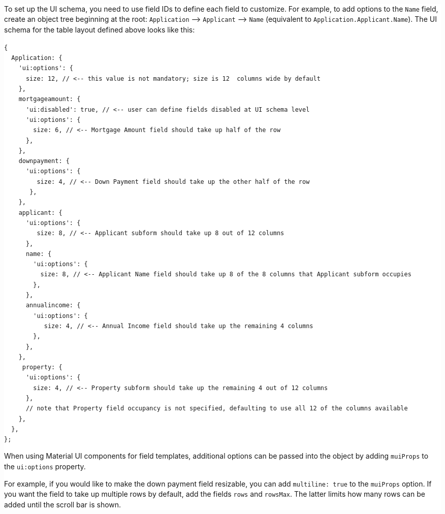 To set up the UI schema, you need to use field IDs to define each field to customize. For example, to add options to the `Name` field, create an object tree beginning at the root: `Application` —\> `Applicant` —\> `Name` (equivalent to `Application.Applicant.Name`). The UI schema for the table layout defined above looks like this:
 
    {
      Application: {
        'ui:options': {
          size: 12, // <-- this value is not mandatory; size is 12  columns wide by default
        },
        mortgageamount: {
          'ui:disabled': true, // <-- user can define fields disabled at UI schema level
          'ui:options': {
            size: 6, // <-- Mortgage Amount field should take up half of the row
          },
        },
        downpayment: {
          'ui:options': {
             size: 4, // <-- Down Payment field should take up the other half of the row
           },
        },
        applicant: {
          'ui:options': {
             size: 8, // <-- Applicant subform should take up 8 out of 12 columns
          },
          name: {
            'ui:options': {
              size: 8, // <-- Applicant Name field should take up 8 of the 8 columns that Applicant subform occupies
            },
          },
          annualincome: {
            'ui:options': {
               size: 4, // <-- Annual Income field should take up the remaining 4 columns
            },
          },
        },
         property: {
          'ui:options': {
            size: 4, // <-- Property subform should take up the remaining 4 out of 12 columns
          },
          // note that Property field occupancy is not specified, defaulting to use all 12 of the columns available
        },
      },
    };

When using Material UI components for field templates, additional options can be passed into the object by adding `muiProps` to the `ui:options` property.
 
For example, if you would like to make the down payment field resizable, you can add `multiline: true` to the `muiProps` option. If you want the field to take up multiple rows by default, add the fields `rows` and `rowsMax`. The latter limits how many rows can be added until the scroll bar is shown.
 